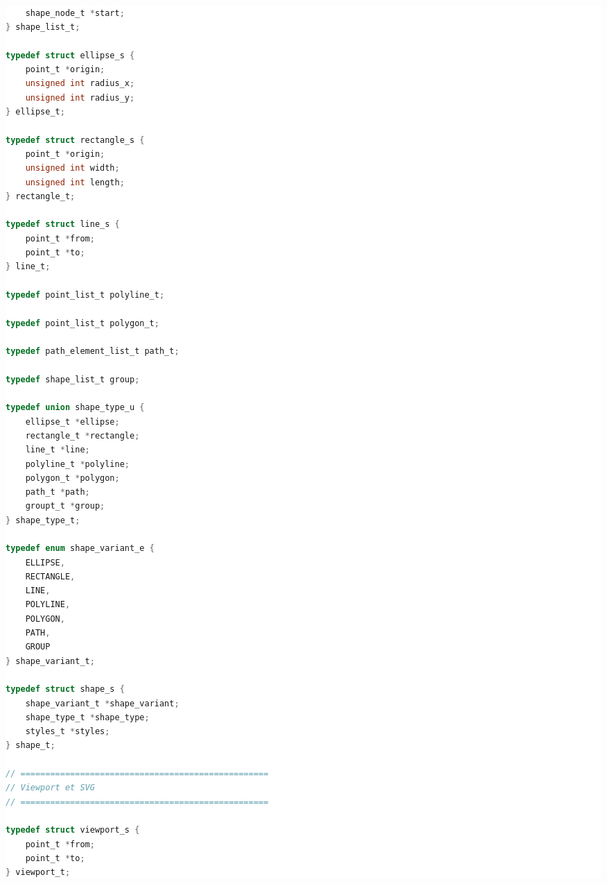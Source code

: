 ```c
    shape_node_t *start;
} shape_list_t;

typedef struct ellipse_s {
    point_t *origin;
    unsigned int radius_x;
    unsigned int radius_y;
} ellipse_t;

typedef struct rectangle_s {
    point_t *origin;
    unsigned int width;
    unsigned int length;
} rectangle_t;

typedef struct line_s {
    point_t *from;
    point_t *to;
} line_t;

typedef point_list_t polyline_t;

typedef point_list_t polygon_t;

typedef path_element_list_t path_t;

typedef shape_list_t group;

typedef union shape_type_u {
    ellipse_t *ellipse;
    rectangle_t *rectangle;
    line_t *line;
    polyline_t *polyline;
    polygon_t *polygon;
    path_t *path;
    groupt_t *group;
} shape_type_t;

typedef enum shape_variant_e {
    ELLIPSE,
    RECTANGLE,
    LINE,
    POLYLINE,
    POLYGON,
    PATH,
    GROUP
} shape_variant_t;

typedef struct shape_s {
    shape_variant_t *shape_variant;
    shape_type_t *shape_type;
    styles_t *styles;
} shape_t;

// ==================================================
// Viewport et SVG
// ==================================================

typedef struct viewport_s {
    point_t *from;
    point_t *to;
} viewport_t;

```